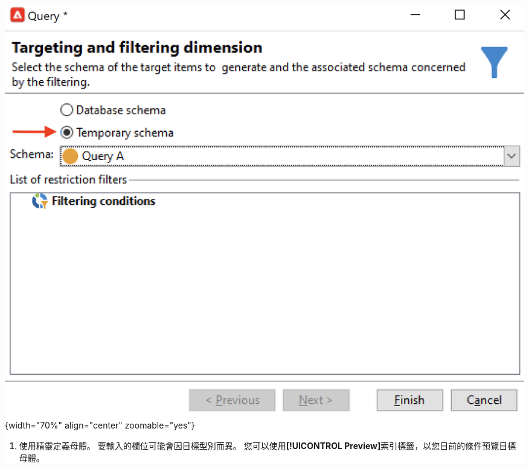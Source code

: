    ![](assets/query_temporary_table.png){width="70%" align="center" zoomable="yes"}

1. 使用精靈定義母體。 要輸入的欄位可能會因目標型別而異。 您可以使用&#x200B;**[!UICONTROL Preview]**&#x200B;索引標籤，以您目前的條件預覽目標母體。
